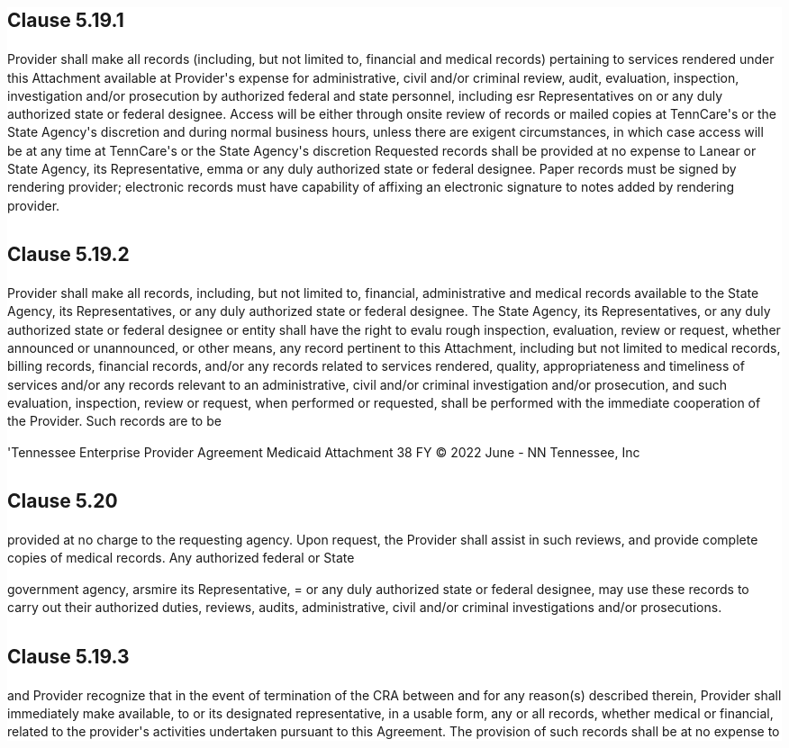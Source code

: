 ## Clause 5.19.1

Provider shall make all records (including, but not limited to, financial and medical records)
pertaining to services rendered under this Attachment available at Provider's expense for
administrative, civil and/or criminal review, audit, evaluation, inspection, investigation and/or
prosecution by authorized federal and state personnel, including esr Representatives
on or any duly authorized state or federal designee. Access will be either through onsite review of records or mailed copies at TennCare's or the State Agency's discretion and during
normal business hours, unless there are exigent circumstances, in which case access will be at any
time at TennCare's or the State Agency's discretion Requested records shall be provided at no
expense to Lanear or State Agency, its Representative, emma or any duly authorized
state or federal designee. Paper records must be signed by rendering provider; electronic records
must have capability of affixing an electronic signature to notes added by rendering provider.

## Clause 5.19.2

Provider shall make all records, including, but not limited to, financial, administrative and medical
records available to the State Agency, its Representatives, or any duly authorized
state or federal designee. The State Agency, its Representatives, or any duly
authorized state or federal designee or entity shall have the right to evalu rough inspection,
evaluation, review or request, whether announced or unannounced, or other means, any record
pertinent to this Attachment, including but not limited to medical records, billing records, financial
records, and/or any records related to services rendered, quality, appropriateness and timeliness of
services and/or any records relevant to an administrative, civil and/or criminal investigation and/or
prosecution, and such evaluation, inspection, review or request, when performed or requested,
shall be performed with the immediate cooperation of the Provider. Such records are to be

'Tennessee Enterprise Provider Agreement Medicaid Attachment 38 FY
© 2022 June - NN Tennessee, Inc

## Clause 5.20

provided at no charge to the requesting agency. Upon request, the Provider shall assist in such
reviews, and provide complete copies of medical records. Any authorized federal or State

government agency, arsmire its Representative, = or any duly authorized state or
federal designee, may use these records to carry out their authorized duties, reviews, audits,
administrative, civil and/or criminal investigations and/or prosecutions.

## Clause 5.19.3

and Provider recognize that in the event of termination of the CRA between
and for any reason(s) described therein, Provider shall immediately make
available, to or its designated representative, in a usable form, any or all records,
whether medical or financial, related to the provider's activities undertaken pursuant to this
Agreement. The provision of such records shall be at no expense to
